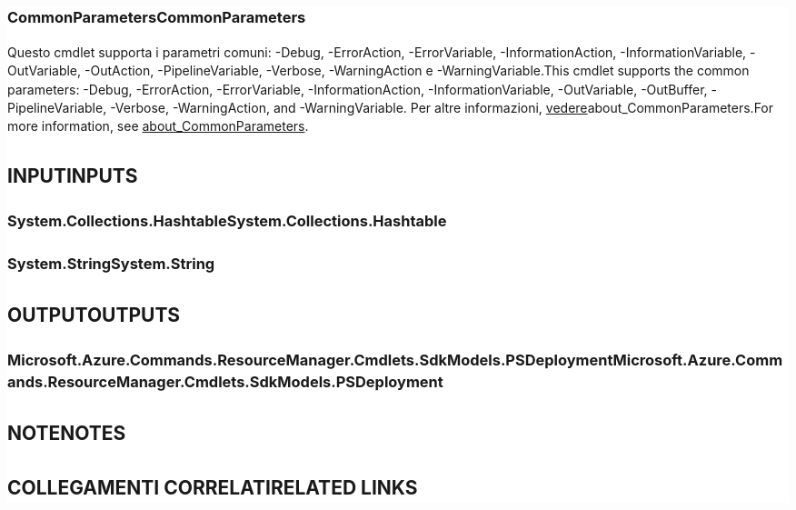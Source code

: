 ### <span data-ttu-id="0a45e-193">CommonParameters</span><span class="sxs-lookup"><span data-stu-id="0a45e-193">CommonParameters</span></span>
<span data-ttu-id="0a45e-194">Questo cmdlet supporta i parametri comuni: -Debug, -ErrorAction, -ErrorVariable, -InformationAction, -InformationVariable, -OutVariable, -OutAction, -PipelineVariable, -Verbose, -WarningAction e -WarningVariable.</span><span class="sxs-lookup"><span data-stu-id="0a45e-194">This cmdlet supports the common parameters: -Debug, -ErrorAction, -ErrorVariable, -InformationAction, -InformationVariable, -OutVariable, -OutBuffer, -PipelineVariable, -Verbose, -WarningAction, and -WarningVariable.</span></span> <span data-ttu-id="0a45e-195">Per altre informazioni, [vedere](http://go.microsoft.com/fwlink/?LinkID=113216)about_CommonParameters.</span><span class="sxs-lookup"><span data-stu-id="0a45e-195">For more information, see [about_CommonParameters](http://go.microsoft.com/fwlink/?LinkID=113216).</span></span>

## <span data-ttu-id="0a45e-196">INPUT</span><span class="sxs-lookup"><span data-stu-id="0a45e-196">INPUTS</span></span>

### <span data-ttu-id="0a45e-197">System.Collections.Hashtable</span><span class="sxs-lookup"><span data-stu-id="0a45e-197">System.Collections.Hashtable</span></span>

### <span data-ttu-id="0a45e-198">System.String</span><span class="sxs-lookup"><span data-stu-id="0a45e-198">System.String</span></span>

## <span data-ttu-id="0a45e-199">OUTPUT</span><span class="sxs-lookup"><span data-stu-id="0a45e-199">OUTPUTS</span></span>

### <span data-ttu-id="0a45e-200">Microsoft.Azure.Commands.ResourceManager.Cmdlets.SdkModels.PSDeployment</span><span class="sxs-lookup"><span data-stu-id="0a45e-200">Microsoft.Azure.Commands.ResourceManager.Cmdlets.SdkModels.PSDeployment</span></span>

## <span data-ttu-id="0a45e-201">NOTE</span><span class="sxs-lookup"><span data-stu-id="0a45e-201">NOTES</span></span>

## <span data-ttu-id="0a45e-202">COLLEGAMENTI CORRELATI</span><span class="sxs-lookup"><span data-stu-id="0a45e-202">RELATED LINKS</span></span>
